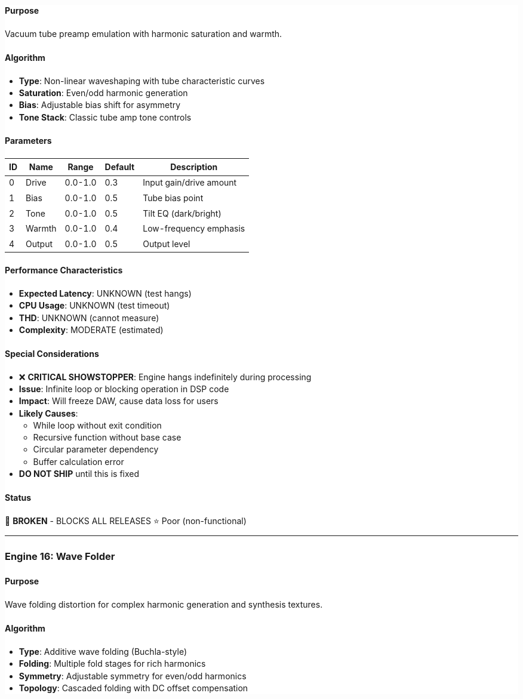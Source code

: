 #### Purpose
Vacuum tube preamp emulation with harmonic saturation and warmth.

#### Algorithm
- **Type**: Non-linear waveshaping with tube characteristic curves
- **Saturation**: Even/odd harmonic generation
- **Bias**: Adjustable bias shift for asymmetry
- **Tone Stack**: Classic tube amp tone controls

#### Parameters
| ID | Name | Range | Default | Description |
|----|------|-------|---------|-------------|
| 0 | Drive | 0.0-1.0 | 0.3 | Input gain/drive amount |
| 1 | Bias | 0.0-1.0 | 0.5 | Tube bias point |
| 2 | Tone | 0.0-1.0 | 0.5 | Tilt EQ (dark/bright) |
| 3 | Warmth | 0.0-1.0 | 0.4 | Low-frequency emphasis |
| 4 | Output | 0.0-1.0 | 0.5 | Output level |

#### Performance Characteristics
- **Expected Latency**: UNKNOWN (test hangs)
- **CPU Usage**: UNKNOWN (test timeout)
- **THD**: UNKNOWN (cannot measure)
- **Complexity**: MODERATE (estimated)

#### Special Considerations
- ❌ **CRITICAL SHOWSTOPPER**: Engine hangs indefinitely during processing
- **Issue**: Infinite loop or blocking operation in DSP code
- **Impact**: Will freeze DAW, cause data loss for users
- **Likely Causes**:
  - While loop without exit condition
  - Recursive function without base case
  - Circular parameter dependency
  - Buffer calculation error
- **DO NOT SHIP** until this is fixed

#### Status
🔴 **BROKEN** - BLOCKS ALL RELEASES
⭐ Poor (non-functional)

---

### Engine 16: Wave Folder

#### Purpose
Wave folding distortion for complex harmonic generation and synthesis textures.

#### Algorithm
- **Type**: Additive wave folding (Buchla-style)
- **Folding**: Multiple fold stages for rich harmonics
- **Symmetry**: Adjustable symmetry for even/odd harmonics
- **Topology**: Cascaded folding with DC offset compensation
